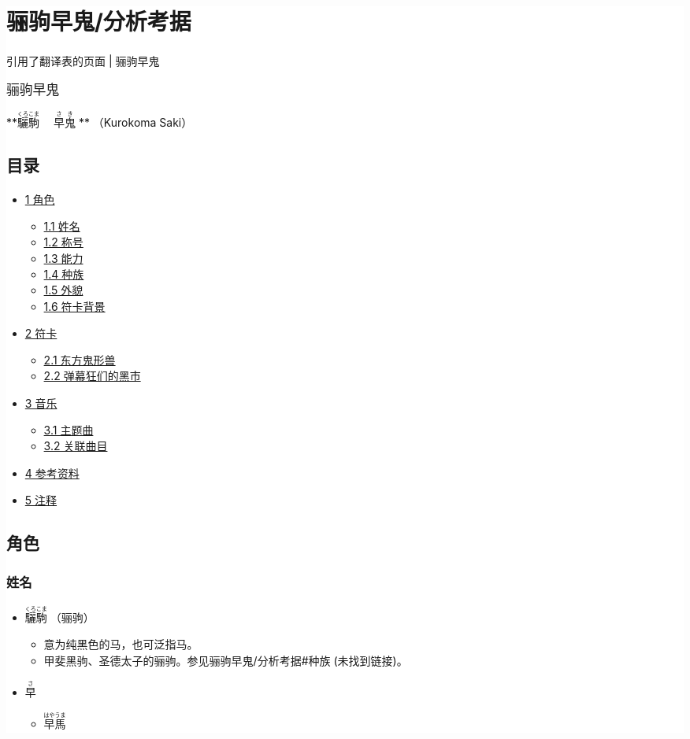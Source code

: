 # 骊驹早鬼/分析考据



引用了翻译表的页面 | 骊驹早鬼

  
<big>骊驹早鬼</big>
  
  
 **<ruby lang="ja"><rb>驪駒</rb><rp> (</rp><rt>くろこま</rt><rp>) </rp></ruby>
　<ruby lang="ja"><rb>早鬼</rb><rp> (</rp><rt>さき</rt><rp>) </rp></ruby>
** （Kurokoma Saki）
  


## 目录

- [1 角色](#角色)

  - [1.1 姓名](#姓名)
  - [1.2 称号](#称号)
  - [1.3 能力](#能力)
  - [1.4 种族](#种族)
  - [1.5 外貌](#外貌)
  - [1.6 符卡背景](#符卡背景)



- [2 符卡](#符卡)

  - [2.1 东方鬼形兽](#东方鬼形兽)
  - [2.2 弹幕狂们的黑市](#弹幕狂们的黑市)



- [3 音乐](#音乐)

  - [3.1 主题曲](#主题曲)
  - [3.2 关联曲目](#关联曲目)



- [4 参考资料](#参考资料)
- [5 注释](#注释)





## 角色

### 姓名
- <ruby lang="ja"><rb>驪駒</rb><rp> (</rp><rt>くろこま</rt><rp>) </rp></ruby>
（骊驹）
  - 意为纯黑色的马，也可泛指马。
  - 甲斐黑驹、圣德太子的骊驹。参见骊驹早鬼/分析考据#种族 (未找到链接)。

- <ruby lang="ja"><rb>早</rb><rp> (</rp><rt>さ</rt><rp>) </rp></ruby>

  - <ruby lang="ja"><rb>早馬</rb><rp> (</rp><rt>はやうま</rt><rp>) </rp></ruby>
